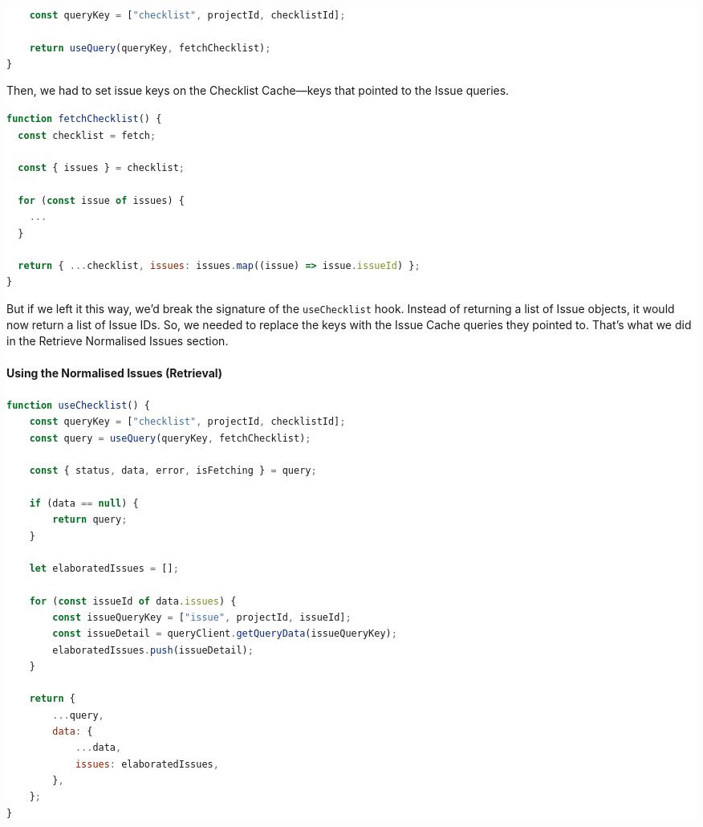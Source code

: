 ```javascript
	const queryKey = ["checklist", projectId, checklistId];

	return useQuery(queryKey, fetchChecklist);
}
```

Then, we had to set issue keys on the Checklist Cache—keys that pointed to the Issue queries.

```javascript
function fetchChecklist() {
  const checklist = fetch;

  const { issues } = checklist;

  for (const issue of issues) {
    ...
  }

  return { ...checklist, issues: issues.map((issue) => issue.issueId) };
}
```

But if we left it this way, we’d break the signature of the `useChecklist` hook. Instead of returning a list of Issue objects, it would now return a list of Issue IDs. So, we needed to replace the keys with the Issue Cache queries they pointed to. That’s what we did in the Retrieve Normalised Issues section.

#### Using the Normalised Issues (Retrieval)

```javascript
function useChecklist() {
	const queryKey = ["checklist", projectId, checklistId];
	const query = useQuery(queryKey, fetchChecklist);

	const { status, data, error, isFetching } = query;

	if (data == null) {
		return query;
	}

	let elaboratedIssues = [];

	for (const issueId of data.issues) {
		const issueQueryKey = ["issue", projectId, issueId];
		const issueDetail = queryClient.getQueryData(issueQueryKey);
		elaboratedIssues.push(issueDetail);
	}

	return {
		...query,
		data: {
			...data,
			issues: elaboratedIssues,
		},
	};
}
```


[^1]: What seems like duplication often isn't. Entries in the query cache can be tied to specific views. A checklist might show only a summary of an issue's properties, while the detail view reveals everything. Each view needs different data to fulfil the UI. So, the query cache for each is distinct.